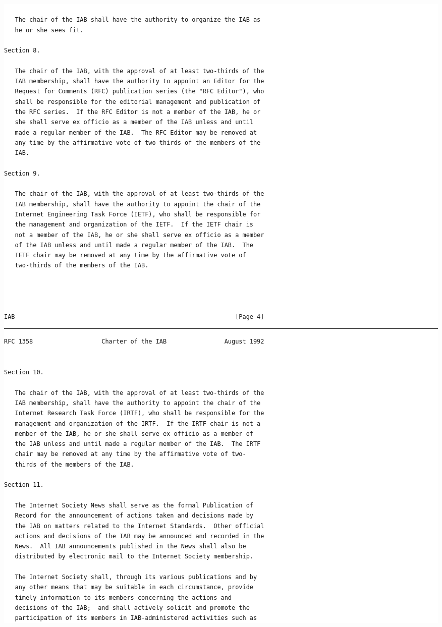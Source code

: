 ``` newpage

   The chair of the IAB shall have the authority to organize the IAB as
   he or she sees fit.

Section 8.

   The chair of the IAB, with the approval of at least two-thirds of the
   IAB membership, shall have the authority to appoint an Editor for the
   Request for Comments (RFC) publication series (the "RFC Editor"), who
   shall be responsible for the editorial management and publication of
   the RFC series.  If the RFC Editor is not a member of the IAB, he or
   she shall serve ex officio as a member of the IAB unless and until
   made a regular member of the IAB.  The RFC Editor may be removed at
   any time by the affirmative vote of two-thirds of the members of the
   IAB.

Section 9.

   The chair of the IAB, with the approval of at least two-thirds of the
   IAB membership, shall have the authority to appoint the chair of the
   Internet Engineering Task Force (IETF), who shall be responsible for
   the management and organization of the IETF.  If the IETF chair is
   not a member of the IAB, he or she shall serve ex officio as a member
   of the IAB unless and until made a regular member of the IAB.  The
   IETF chair may be removed at any time by the affirmative vote of
   two-thirds of the members of the IAB.




IAB                                                             [Page 4]
```

------------------------------------------------------------------------

``` newpage
RFC 1358                   Charter of the IAB                August 1992


Section 10.

   The chair of the IAB, with the approval of at least two-thirds of the
   IAB membership, shall have the authority to appoint the chair of the
   Internet Research Task Force (IRTF), who shall be responsible for the
   management and organization of the IRTF.  If the IRTF chair is not a
   member of the IAB, he or she shall serve ex officio as a member of
   the IAB unless and until made a regular member of the IAB.  The IRTF
   chair may be removed at any time by the affirmative vote of two-
   thirds of the members of the IAB.

Section 11.

   The Internet Society News shall serve as the formal Publication of
   Record for the announcement of actions taken and decisions made by
   the IAB on matters related to the Internet Standards.  Other official
   actions and decisions of the IAB may be announced and recorded in the
   News.  All IAB announcements published in the News shall also be
   distributed by electronic mail to the Internet Society membership.

   The Internet Society shall, through its various publications and by
   any other means that may be suitable in each circumstance, provide
   timely information to its members concerning the actions and
   decisions of the IAB;  and shall actively solicit and promote the
   participation of its members in IAB-administered activities such as
```
